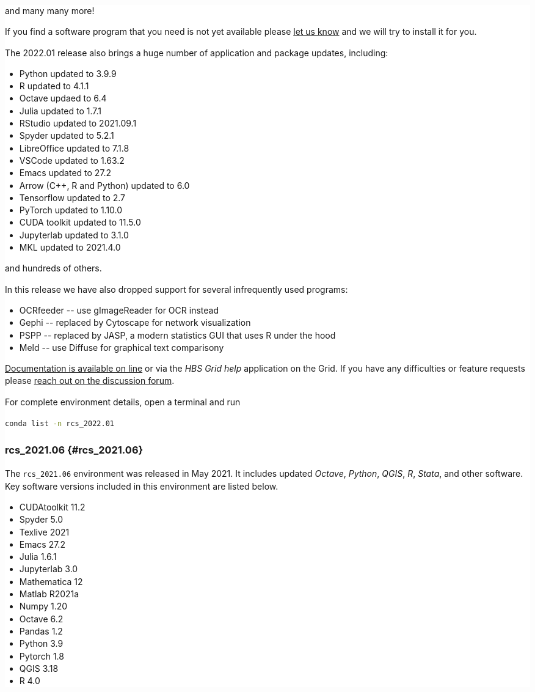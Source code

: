 and many many more!

If you find a software program that you need is not yet available please
[let us know](https://github.com/hbs-rcs/hbsgrid-docs/discussions)
and we will try to install it for you.

The 2022.01 release also brings a huge number of application and package
updates, including:

-   Python updated to 3.9.9
-   R updated to 4.1.1
-   Octave updaed to 6.4
-   Julia updated to 1.7.1
-   RStudio updated to 2021.09.1
-   Spyder updated to 5.2.1
-   LibreOffice updated to 7.1.8
-   VSCode updated to 1.63.2
-   Emacs updated to 27.2
-   Arrow (C++, R and Python) updated to 6.0
-   Tensorflow updated to 2.7
-   PyTorch updated to 1.10.0
-   CUDA toolkit updated to 11.5.0
-   Jupyterlab updated to 3.1.0
-   MKL updated to 2021.4.0

and hundreds of others.

In this release we have also dropped support for several infrequently
used programs:

-   OCRfeeder -- use gImageReader for OCR instead
-   Gephi -- replaced by Cytoscape for network visualization
-   PSPP -- replaced by JASP, a modern statistics GUI that uses R under
    the hood
-   Meld -- use Diffuse for graphical text comparisony

[Documentation is available on line](https://hbs-rcs.github.io/hbsgrid-docs/)
or via the *HBS Grid help* application on the Grid. If you have any difficulties or
feature requests please [reach out on the discussion forum](https://github.com/hbs-rcs/hbsgrid-docs/discussions).

For complete environment details, open a terminal and run
``` sh
conda list -n rcs_2022.01
```

### rcs_2021.06 {#rcs_2021.06}

The `rcs_2021.06` environment was released in May 2021. It includes updated
*Octave*, *Python*, *QGIS*, *R*, *Stata*, and other software. Key software versions included in this
environment are listed below.

-   CUDAtoolkit 11.2
-   Spyder 5.0
-   Texlive 2021
-   Emacs 27.2
-   Julia 1.6.1
-   Jupyterlab 3.0
-   Mathematica 12
-   Matlab R2021a
-   Numpy 1.20
-   Octave 6.2
-   Pandas 1.2
-   Python 3.9
-   Pytorch 1.8
-   QGIS 3.18
-   R 4.0